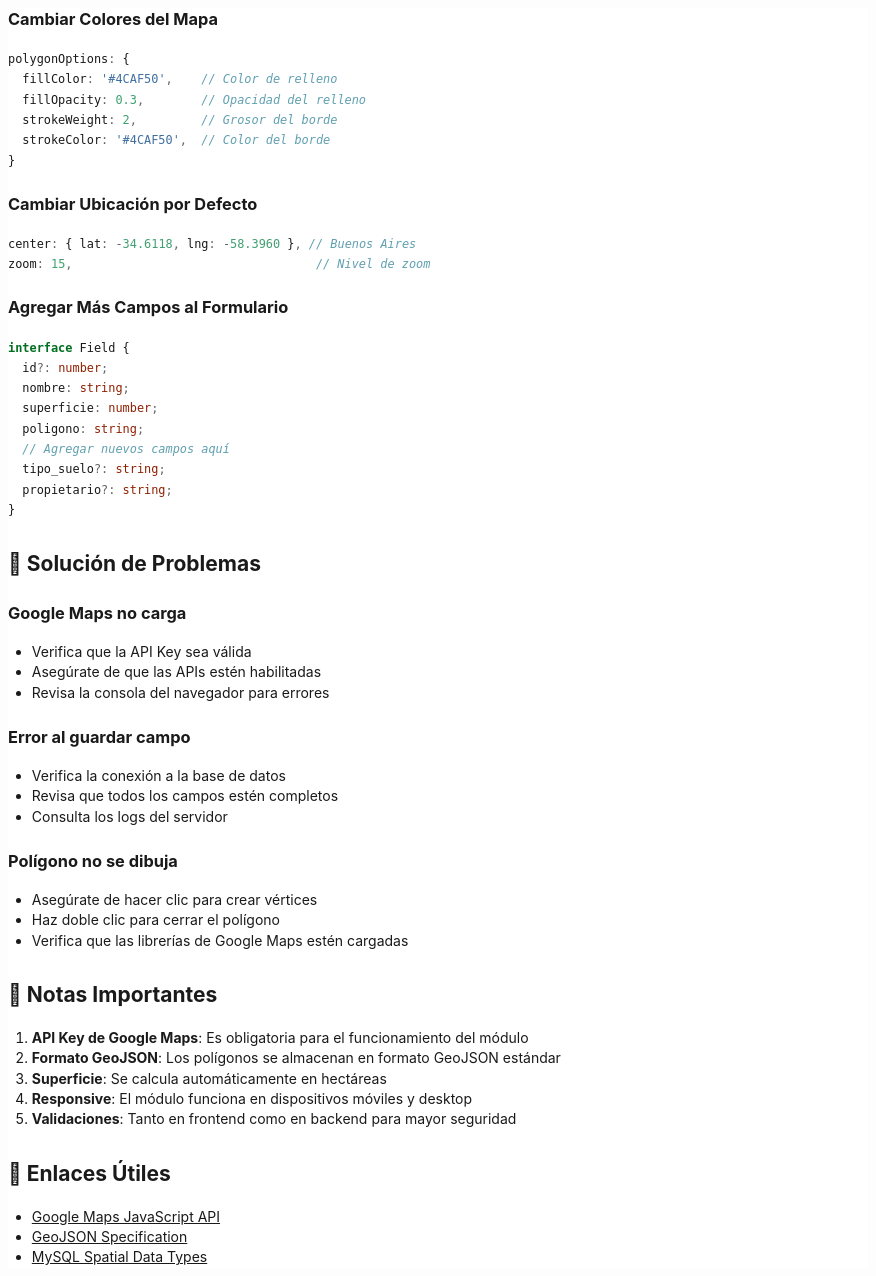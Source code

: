 ### Cambiar Colores del Mapa
```typescript
polygonOptions: {
  fillColor: '#4CAF50',    // Color de relleno
  fillOpacity: 0.3,        // Opacidad del relleno
  strokeWeight: 2,         // Grosor del borde
  strokeColor: '#4CAF50',  // Color del borde
}
```

### Cambiar Ubicación por Defecto
```typescript
center: { lat: -34.6118, lng: -58.3960 }, // Buenos Aires
zoom: 15,                                  // Nivel de zoom
```

### Agregar Más Campos al Formulario
```typescript
interface Field {
  id?: number;
  nombre: string;
  superficie: number;
  poligono: string;
  // Agregar nuevos campos aquí
  tipo_suelo?: string;
  propietario?: string;
}
```

## 🚨 Solución de Problemas

### Google Maps no carga
- Verifica que la API Key sea válida
- Asegúrate de que las APIs estén habilitadas
- Revisa la consola del navegador para errores

### Error al guardar campo
- Verifica la conexión a la base de datos
- Revisa que todos los campos estén completos
- Consulta los logs del servidor

### Polígono no se dibuja
- Asegúrate de hacer clic para crear vértices
- Haz doble clic para cerrar el polígono
- Verifica que las librerías de Google Maps estén cargadas

## 📝 Notas Importantes

1. **API Key de Google Maps**: Es obligatoria para el funcionamiento del módulo
2. **Formato GeoJSON**: Los polígonos se almacenan en formato GeoJSON estándar
3. **Superficie**: Se calcula automáticamente en hectáreas
4. **Responsive**: El módulo funciona en dispositivos móviles y desktop
5. **Validaciones**: Tanto en frontend como en backend para mayor seguridad

## 🔗 Enlaces Útiles

- [Google Maps JavaScript API](https://developers.google.com/maps/documentation/javascript)
- [GeoJSON Specification](https://geojson.org/)
- [MySQL Spatial Data Types](https://dev.mysql.com/doc/refman/8.0/en/spatial-types.html)
